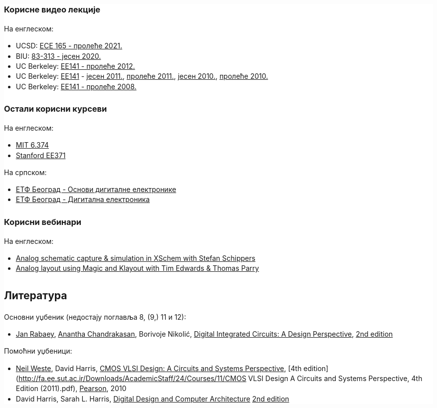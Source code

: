 [EE141_f12l2]: http://bwrcs.eecs.berkeley.edu/Classes/icdesign/ee141_f12/Lectures/Lecture2-IC-Basics_2up.pdf
[EE141_f12l3]: http://bwrcs.eecs.berkeley.edu/Classes/icdesign/ee141_f12/Lectures/Lecture3-Inverter_Metrics_2up.pdf
[EE141_f12l4]: http://bwrcs.eecs.berkeley.edu/Classes/icdesign/ee141_f12/Lectures/Lecture4-Gates_Design_Rules_2up.pdf
[EE141_f12l5]: http://bwrcs.eecs.berkeley.edu/Classes/icdesign/ee141_f12/Lectures/Lecture5-Memory_2up.pdf
[EE141_f12l6]: http://bwrcs.eecs.berkeley.edu/Classes/icdesign/ee141_f12/Lectures/Lecture6-Inverter_Delay_Opt_2up.pdf
[EE141_f12l7]: http://bwrcs.eecs.berkeley.edu/Classes/icdesign/ee141_f12/Lectures/Lecture7-LE_2up.pdf
[EE141_f12l8]: http://bwrcs.eecs.berkeley.edu/Classes/icdesign/ee141_f12/Lectures/Lecture8-Decoder_LE_2up.pdf
[EE141_f12l9]: http://bwrcs.eecs.berkeley.edu/Classes/icdesign/ee141_f12/Lectures/Lecture9-MOS_Transistor_2up.pdf
[EE141_f12l10]: http://bwrcs.eecs.berkeley.edu/Classes/icdesign/ee141_f12/Lectures/Lecture10-VTC_2up.pdf
[EE141_f12l11]: http://bwrcs.eecs.berkeley.edu/Classes/icdesign/ee141_f12/Lectures/Lecture11-MOS_Cap_Delay_2up.pdf
[EE141_f12l12]: http://bwrcs.eecs.berkeley.edu/Classes/icdesign/ee141_f12/Lectures/Lecture12-Delay_Power_2up.pdf
[EE141_f12l13]: http://bwrcs.eecs.berkeley.edu/Classes/icdesign/ee141_f12/Lectures/Lecture13-CMOS_Logic_2up.pdf
[EE141_f12l14]: http://bwrcs.eecs.berkeley.edu/Classes/icdesign/ee141_f12/Lectures/Lecture14-Wires_2up.pdf
[EE141_f12l15]: http://bwrcs.eecs.berkeley.edu/Classes/icdesign/ee141_f12/Lectures/Lecture15-SRAM_Design_2up.pdf
[EE141_f12l16]: http://bwrcs.eecs.berkeley.edu/Classes/icdesign/ee141_f12/Lectures/Lecture16-Power_Revisited_2up.pdf
[EE141_f12l17]: http://bwrcs.eecs.berkeley.edu/Classes/icdesign/ee141_f12/Lectures/Lecture17-Scaling_2up.pdf
[EE141_f12l18]: http://bwrcs.eecs.berkeley.edu/Classes/icdesign/ee141_f12/Lectures/Lecture18-Ratio_PTL_2up.pdf
[EE141_f12l19]: http://bwrcs.eecs.berkeley.edu/Classes/icdesign/ee141_f12/Lectures/Lecture19-Dynamic_2up.pdf
[EE141_f12l20]: http://bwrcs.eecs.berkeley.edu/Classes/icdesign/ee141_f12/Lectures/Lecture20-Adders_2up.pdf
[EE141_f12l21]: http://bwrcs.eecs.berkeley.edu/Classes/icdesign/ee141_f12/Lectures/Lecture21-Multipliers_2up.pdf
[EE141_f12l22]: http://bwrcs.eecs.berkeley.edu/Classes/icdesign/ee141_f12/Lectures/Lecture22-Domino_2up.pdf
[EE141_f12l23]: http://bwrcs.eecs.berkeley.edu/Classes/icdesign/ee141_f12/Lectures/Lecture23-Flops_Latches_2up.pdf
[EE141_f12l24]: http://bwrcs.eecs.berkeley.edu/Classes/icdesign/ee141_f12/Lectures/Lecture24-Timing_2up.pdf
[EE141_f12l25]: http://bwrcs.eecs.berkeley.edu/Classes/icdesign/ee141_f12/Lectures/Lecture25-Clock_2up.pdf
[EE141_f12l26]: http://bwrcs.eecs.berkeley.edu/Classes/icdesign/ee141_f12/Lectures/Lecture26-IO_Power_Dist_2up.pdf
[EE141_f12l27]: http://bwrcs.eecs.berkeley.edu/Classes/icdesign/ee141_f12/Lectures/Lecture27-Flash_DRAM_2up.pdf

### Корисне видео лекције

На енглеском:
* UCSD: [ECE 165 - пролеће 2021.](https://www.youtube.com/playlist?list=PLgjAdxoGjYZHrcfBj18dRd04IkD4zK-g7)
* BIU: [83-313 - јесен 2020.](https://www.youtube.com/playlist?list=PLZU5hLL_713yF0Lkwjj9O3ttVIuhPV-me)
* UC Berkeley: [EE141 - пролеће 2012.](https://www.youtube.com/playlist?list=PLFB6AB660B2B2F7A7)
* UC Berkeley: [EE141](http://www.infocobuild.com/education/audio-video-courses/electronics/ee141-berkeley.html) - [јесен 2011.](http://www.infocobuild.com/education/audio-video-courses/electronics/ee141-fall2011-berkeley.html), [пролеће 2011.](http://www.infocobuild.com/education/audio-video-courses/electronics/ee141-spring2011-berkeley.html), [јесен 2010.](http://www.infocobuild.com/education/audio-video-courses/electronics/ee141-fall2010-berkeley.html), [пролеће 2010.](http://www.infocobuild.com/education/audio-video-courses/electronics/ee141-spring2010-berkeley.html)
* UC Berkeley: [EE141 - пролеће 2008.](https://www.youtube.com/playlist?list=PLOTpKcFOwiQSP6tqPjR7xXylPXTpiIOGD)

### Остали корисни курсеви

На енглеском:
* [MIT 6.374](https://ocw.mit.edu/courses/6-374-analysis-and-design-of-digital-integrated-circuits-fall-2003)
* [Stanford EE371](https://web.stanford.edu/class/archive/ee/ee371/ee371.1066)

На српском:
* [ЕТФ Београд - Основи дигиталне електронике](http://tnt.etf.bg.ac.rs/~oe2ode)
* [ЕТФ Београд - Дигитална електроника](http://tnt.etf.bg.ac.rs/~oe3de)

### Корисни вебинари

На енглеском:
* [Analog schematic capture & simulation in XSchem with Stefan Schippers](https://www.youtube.com/watch?v=q3ZcpSkVVuc)
* [Analog layout using Magic and Klayout with Tim Edwards & Thomas Parry](https://www.youtube.com/watch?v=CSZm3q4rUBg)

## Литература

Основни уџбеник (недостају поглавља 8, (9,) 11 и 12):
* [Jan Rabaey](https://en.wikipedia.org/wiki/Jan_M._Rabaey), [Anantha Chandrakasan](https://en.wikipedia.org/wiki/Anantha_P._Chandrakasan), Borivoje Nikolić, [Digital Integrated Circuits: A Design Perspective](https://booksonweb.files.wordpress.com/2011/11/digital-integrated-circuits-a-design-perspective-by-jan-m-rabaey.pdf), [2nd edition](https://evlsi.files.wordpress.com/2014/11/rabaey-digital-integrated-circuits.pdf)

Помоћни уџбеници:
* [Neil Weste](https://en.wikipedia.org/wiki/Neil_Weste), David Harris, [CMOS VLSI Design: A Circuits and Systems Perspective](https://pages.hmc.edu/harris/cmosvlsi/4e), [4th edition](http://fa.ee.sut.ac.ir/Downloads/AcademicStaff/24/Courses/11/CMOS VLSI Design A Circuits and Systems Perspective, 4th Edition (2011).pdf), [Pearson](https://www.pearson.com/en-us/subject-catalog/p/cmos-vlsi-design-a-circuits-and-systems-perspective/P200000003427), 2010
* David Harris, Sarah L. Harris, [Digital Design and Computer Architecture](http://www.csit-sun.pub.ro/courses/cn2/Digital_design_book/Digital%20Design%20and%20Computer%20Architecture.pdf) [2nd edition](https://raw.githubusercontent.com/stevemac321/pdfs/master/Digital%20Design%20and%20Computer%20Architecture%20(2nd%20Ed)(gnv64).pdf)


[EE141_s10l1]: http://bwrcs.eecs.berkeley.edu/Classes/icdesign/ee141_s10/Lectures/Lecture1-Intro.pdf
[EE141_s10l2]: http://bwrcs.eecs.berkeley.edu/Classes/icdesign/ee141_s10/Lectures/Lecture2-Metrics.pdf
[EE141_s10l3]: http://bwrcs.eecs.berkeley.edu/Classes/icdesign/ee141_s10/Lectures/Lecture3-DesignRules.pdf
[EE141_s10l4]: http://bwrcs.eecs.berkeley.edu/Classes/icdesign/ee141_s10/Lectures/Lecture4-SwitchLogic.pdf
[EE141_s10l5]: http://bwrcs.eecs.berkeley.edu/Classes/icdesign/ee141_s10/Lectures/Lecture5-SwitchLogic%20Cntd.pdf
[EE141_s10l6]: http://bwrcs.eecs.berkeley.edu/Classes/icdesign/ee141_s10/Lectures/Lecture6-ComplexLogic.pdf
[EE141_s10l7]: http://bwrcs.eecs.berkeley.edu/Classes/icdesign/ee141_s10/Lectures/Lecture7-Wires.pdf
[EE141_s10l8]: http://bwrcs.eecs.berkeley.edu/Classes/icdesign/ee141_s10/Lectures/Lecture8-Wires-Transistors.pdf
[EE141_s10l9]: http://bwrcs.eecs.berkeley.edu/Classes/icdesign/ee141_s10/Lectures/Lecture9-Transistors.pdf
[EE141_s10l11]: http://bwrcs.eecs.berkeley.edu/Classes/icdesign/ee141_s10/Lectures/Lecture11-Inverter.pdf
[EE141_s10l12]: http://bwrcs.eecs.berkeley.edu/Classes/icdesign/ee141_s10/Lectures/Lecture12-InverterDelay+Energy.pdf
[EE141_s10l13]: http://bwrcs.eecs.berkeley.edu/Classes/icdesign/ee141_s10/Lectures/Lecture13-ComplexCMOS.pdf
[EE141_s10l14]: http://bwrcs.eecs.berkeley.edu/Classes/icdesign/ee141_s10/Lectures/Lecture14-ComplexCMOSCntd.pdf
[EE141_s10l15]: http://bwrcs.eecs.berkeley.edu/Classes/icdesign/ee141_s10/Lectures/Lecture15-Pass+Ratioed.pdf
[EE141_s10l16]: http://bwrcs.eecs.berkeley.edu/Classes/icdesign/ee141_s10/Lectures/Lecture16-Ratioed+Dynamic.pdf
[EE141_s10l17]: http://bwrcs.eecs.berkeley.edu/Classes/icdesign/ee141_s10/Lectures/Lecture17-Domino+Registers.pdf
[EE141_s10l18]: http://bwrcs.eecs.berkeley.edu/Classes/icdesign/ee141_s10/Lectures/Lecture18-Registers.pdf
[EE141_s10l19]: http://bwrcs.eecs.berkeley.edu/Classes/icdesign/ee141_s10/Lectures/Lecture19-Timing.pdf
[EE141_s10l20]: http://bwrcs.eecs.berkeley.edu/Classes/icdesign/ee141_s10/Lectures/Lecture20-Scaling.pdf
[EE141_s10l22]: http://bwrcs.eecs.berkeley.edu/Classes/icdesign/ee141_s10/Lectures/Lecture22-Energy.pdf
[EE141_s10l23]: http://bwrcs.eecs.berkeley.edu/Classes/icdesign/ee141_s10/Lectures/Lecture23-Adders.pdf
[EE141_s10l24]: http://bwrcs.eecs.berkeley.edu/Classes/icdesign/ee141_s10/Lectures/Lecture24-Multipliers.pdf
[EE141_s10l25]: http://bwrcs.eecs.berkeley.edu/Classes/icdesign/ee141_s10/Lectures/Lecture25-Memory.pdf
[EE141_s10l28]: http://bwrcs.eecs.berkeley.edu/Classes/icdesign/ee141_s10/Lectures/Lecture28-Perspectives.pdf
[EE141_s12l1]: https://www.coursehero.com/file/6930410/Lecture1-Intro
[EE141_s12l2]: https://www.coursehero.com/file/6930411/Lecture2-Metrics-HO2
[EE141_s12l3]: https://www.coursehero.com/file/6930412/Lecture3-DesignRules-HO2
[EE141_s12l4]: https://www.coursehero.com/file/6930413/Lecture4-DRLogic-HO2
[EE141_s12l5]: https://www.coursehero.com/file/6930414/Lecture5-SwitchLogic-HO2
[EE141_s12l6]: https://www.coursehero.com/file/6930415/Lecture6-ComplexLogic-HO2
[EE141_s12l7]: https://www.coursehero.com/file/6930416/Lecture7-Wires-HO2
[EE141_s12l8]: https://www.coursehero.com/file/6930417/Lecture8-WiresLogic
[EE141_s12l9]: https://www.coursehero.com/file/6930418/Lecture9-Transistors-HO2
[EE141_s12l10]: https://www.coursehero.com/file/6930419/Lecture10-Inverter-HO2
[EE141_s12l11]: https://www.coursehero.com/file/6930420/Lecture11-InverterDelayEnergy-HO2
[EE141_s12l12]: https://www.coursehero.com/file/6930421/Lecture12-Adders
[EE141_s12l13]: https://www.coursehero.com/file/6930422/Lecture13-Multipliers-HO2
[EE141_s12l14]: https://www.coursehero.com/file/6930423/Lecture14-Memory-HO2
[EE141_s12l15]: https://www.coursehero.com/file/6930424/Lecture15-InverterDelayEnergy-HO2
[EE141_s12l16]: https://www.coursehero.com/file/6930425/Lecture16-ComplexCMOS-HO2
[EE141_s12l17]: https://www.coursehero.com/file/6930426/Lecture17-RatioedPass
[EE141_s12l18]: https://www.coursehero.com/file/6930427/Lecture18-Dynamic-HO2
[EE141_s12l19]: https://www.coursehero.com/file/6930428/Lecture19-Layout-HO2
[EE141_s12l20]: https://www.coursehero.com/file/6930429/Lecture20-Sequential-HO2
[EE141_s12l21]: https://www.coursehero.com/file/6930430/Lecture21-Timing-HO2
[EE141_s12l22]: https://www.coursehero.com/file/6930431/Lecture22-TimingClocks-HO2
[EE141_s12l23]: https://www.coursehero.com/file/6930432/Lecture23-Clocks-Power-HO2
[EE141_s12l24]: https://www.coursehero.com/file/6930433/Lecture24-Scaling-and-Energy-HO2
[EE141_f12l1]: http://bwrcs.eecs.berkeley.edu/Classes/icdesign/ee141_f12/Lectures/Lecture1-Intro_2up.pdf
